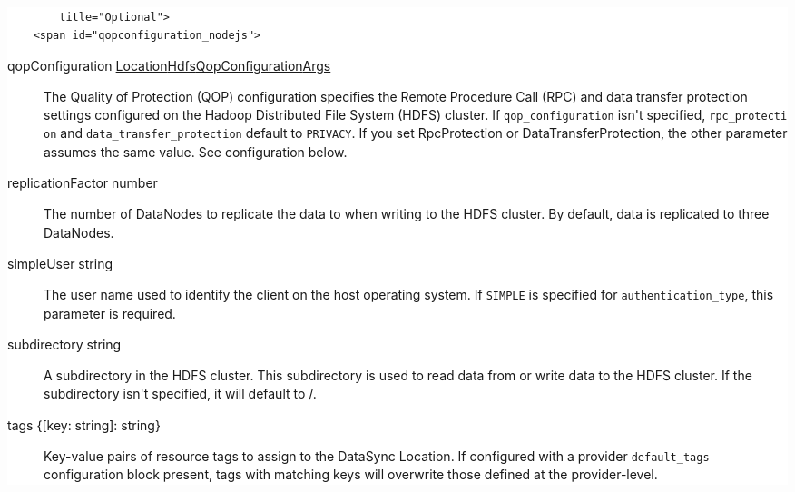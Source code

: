             title="Optional">
        <span id="qopconfiguration_nodejs">
<a data-swiftype-name="resource-property" data-swiftype-type="text" href="#qopconfiguration_nodejs" style="color: inherit; text-decoration: inherit;">qop<wbr>Configuration</a>
</span>
        <span class="property-indicator"></span>
        <span class="property-type"><a href="#locationhdfsqopconfiguration">Location<wbr>Hdfs<wbr>Qop<wbr>Configuration<wbr>Args</a></span>
    </dt>
    <dd><p>The Quality of Protection (QOP) configuration specifies the Remote Procedure Call (RPC) and data transfer protection settings configured on the Hadoop Distributed File System (HDFS) cluster. If <code>qop_configuration</code> isn't specified, <code>rpc_protection</code> and <code>data_transfer_protection</code> default to <code>PRIVACY</code>. If you set RpcProtection or DataTransferProtection, the other parameter assumes the same value.  See configuration below.</p>
</dd><dt class="property-optional"
            title="Optional">
        <span id="replicationfactor_nodejs">
<a data-swiftype-name="resource-property" data-swiftype-type="text" href="#replicationfactor_nodejs" style="color: inherit; text-decoration: inherit;">replication<wbr>Factor</a>
</span>
        <span class="property-indicator"></span>
        <span class="property-type">number</span>
    </dt>
    <dd><p>The number of DataNodes to replicate the data to when writing to the HDFS cluster. By default, data is replicated to three DataNodes.</p>
</dd><dt class="property-optional"
            title="Optional">
        <span id="simpleuser_nodejs">
<a data-swiftype-name="resource-property" data-swiftype-type="text" href="#simpleuser_nodejs" style="color: inherit; text-decoration: inherit;">simple<wbr>User</a>
</span>
        <span class="property-indicator"></span>
        <span class="property-type">string</span>
    </dt>
    <dd><p>The user name used to identify the client on the host operating system. If <code>SIMPLE</code> is specified for <code>authentication_type</code>, this parameter is required.</p>
</dd><dt class="property-optional"
            title="Optional">
        <span id="subdirectory_nodejs">
<a data-swiftype-name="resource-property" data-swiftype-type="text" href="#subdirectory_nodejs" style="color: inherit; text-decoration: inherit;">subdirectory</a>
</span>
        <span class="property-indicator"></span>
        <span class="property-type">string</span>
    </dt>
    <dd><p>A subdirectory in the HDFS cluster. This subdirectory is used to read data from or write data to the HDFS cluster. If the subdirectory isn't specified, it will default to /.</p>
</dd><dt class="property-optional"
            title="Optional">
        <span id="tags_nodejs">
<a data-swiftype-name="resource-property" data-swiftype-type="text" href="#tags_nodejs" style="color: inherit; text-decoration: inherit;">tags</a>
</span>
        <span class="property-indicator"></span>
        <span class="property-type">{[key: string]: string}</span>
    </dt>
    <dd><p>Key-value pairs of resource tags to assign to the DataSync Location. If configured with a provider <code>default_tags</code> configuration block present, tags with matching keys will overwrite those defined at the provider-level.</p>
</dd></dl>
</pulumi-choosable>
</div>
